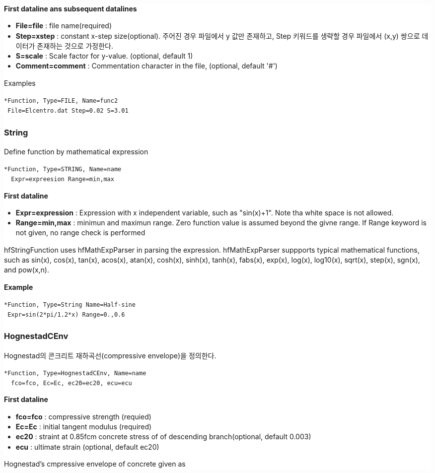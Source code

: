 __First dataline ans subsequent datalines__
- __File=file__ : file name(required)
- __Step=xstep__ : constant x-step size(optional). 주어진 경우 파일에서 y 값만 존재하고, Step 키워드를 생략할 경우 파일에서 (x,y) 쌍으로 데이터가 존재하는 것으로 가정한다.
- __S=scale__ : Scale factor for y-value. (optional, default 1)
- __Comment=comment__ : Commentation character in the file, (optional, default '#')

Examples
```
*Function, Type=FILE, Name=func2
 File=Elcentro.dat Step=0.02 S=3.01
```

 
### String
Define function by mathematical expression

```
*Function, Type=STRING, Name=name
  Expr=expreesion Range=min,max
```

__First dataline__

- __Expr=expression__ : Expression with x independent variable, such as "sin(x)+1". Note tha white space is not allowed.
- __Range=min,max__ : minimun and maximun range. Zero function value is assumed beyond the givne range. If Range keyword is not given, no range check is performed

hfStringFunction uses hfMathExpParser in parsing the expression. hfMathExpParser suppports typical mathematical functions, such as sin(x), cos(x), tan(x), acos(x), atan(x), cosh(x), sinh(x), tanh(x), fabs(x), exp(x), log(x), log10(x), sqrt(x), step(x), sgn(x), and pow(x,n).

__Example__
```
*Function, Type=String Name=Half-sine
 Expr=sin(2*pi/1.2*x) Range=0.,0.6
```

### HognestadCEnv
Hognestad의 콘크리트 재하곡선(compressive envelope)을 정의한다.

```
*Function, Type=HognestadCEnv, Name=name
  fco=fco, Ec=Ec, ec20=ec20, ecu=ecu
```

__First dataline__

- __fco=fco__ : compressive strength (requied)
- __Ec=Ec__ : initial tangent modulus (required)
- __ec20__ : straint at 0.85fcm concrete stress of of descending branch(optional, default 0.003)
- __ecu__ : ultimate strain (optional, default ec20)


Hognestad’s cmpressive envelope of concrete  given as

